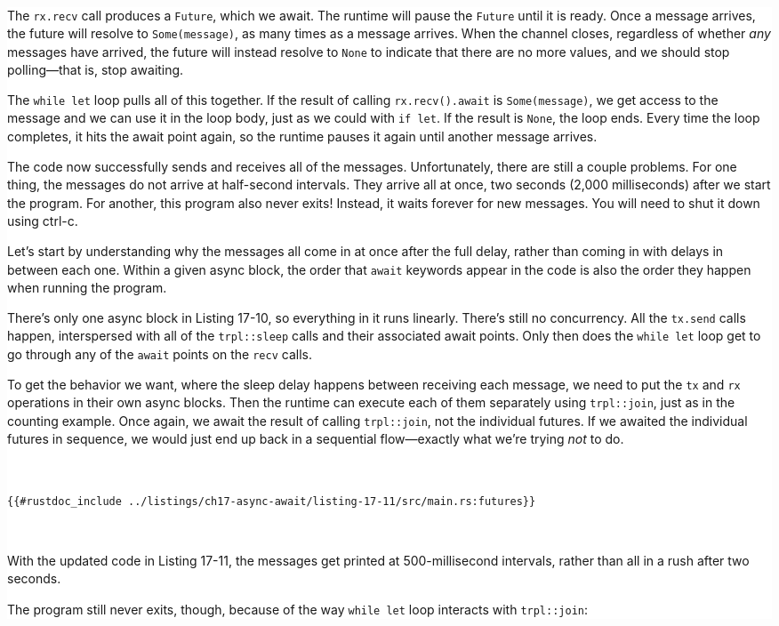 

The `rx.recv` call produces a `Future`, which we await. The runtime will pause
the `Future` until it is ready. Once a message arrives, the future will resolve
to `Some(message)`, as many times as a message arrives. When the channel closes,
regardless of whether *any*  messages have arrived, the future will instead
resolve to `None` to indicate that there are no more values, and we should stop
polling—that is, stop awaiting.

The `while let` loop pulls all of this together. If the result of calling
`rx.recv().await` is `Some(message)`, we get access to the message and we can
use it in the loop body, just as we could with `if let`. If the result is
`None`, the loop ends. Every time the loop completes, it hits the await point
again, so the runtime pauses it again until another message arrives.

The code now successfully sends and receives all of the messages. Unfortunately,
there are still a couple problems. For one thing, the messages do not arrive at
half-second intervals. They arrive all at once, two seconds (2,000 milliseconds)
after we start the program. For another, this program also never exits! Instead,
it waits forever for new messages. You will need to shut it down using <span
class="keystroke">ctrl-c</span>.

Let’s start by understanding why the messages all come in at once after the full
delay, rather than coming in with delays in between each one. Within a given
async block, the order that `await` keywords appear in the code is also the
order they happen when running the program.

There’s only one async block in Listing 17-10, so everything in it runs
linearly. There’s still no concurrency. All the `tx.send` calls happen,
interspersed with all of the `trpl::sleep` calls and their associated await
points. Only then does the `while let` loop get to go through any of the `await`
points on the `recv` calls.

To get the behavior we want, where the sleep delay happens between receiving
each message, we need to put the `tx` and `rx` operations in their own async
blocks. Then the runtime can execute each of them separately using `trpl::join`,
just as in the counting example. Once again, we await the result of calling
`trpl::join`, not the individual futures. If we awaited the individual futures
in sequence, we would just end up back in a sequential flow—exactly what we’re
trying *not* to do.



<Listing number="17-11" caption="Separating `send` and `recv` into their own `async` blocks and awaiting the futures for those blocks" file-name="src/main.rs">

```rust,ignore
{{#rustdoc_include ../listings/ch17-async-await/listing-17-11/src/main.rs:futures}}
```

</Listing>

With the updated code in Listing 17-11, the messages get printed at
500-millisecond intervals, rather than all in a rush after two seconds.

The program still never exits, though, because of the way `while let` loop
interacts with `trpl::join`:
